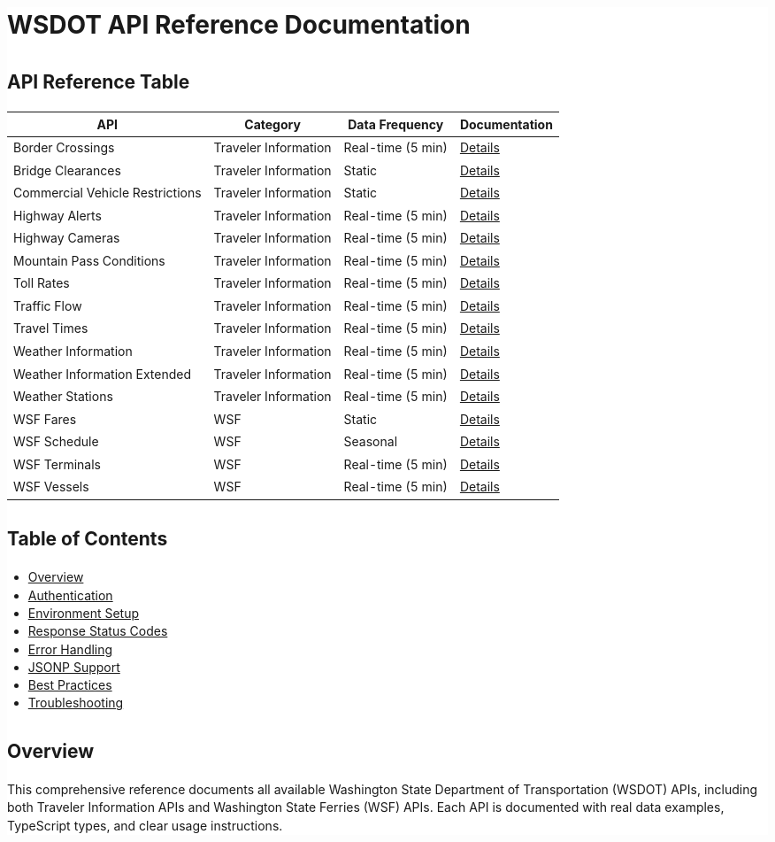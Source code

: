# WSDOT API Reference Documentation

## API Reference Table

| API | Category | Data Frequency | Documentation |
|-----|----------|----------------|---------------|
| Border Crossings | Traveler Information | Real-time (5 min) | [Details](border-crossings.md) |
| Bridge Clearances | Traveler Information | Static | [Details](bridge-clearances.md) |
| Commercial Vehicle Restrictions | Traveler Information | Static | [Details](commercial-vehicle-restrictions.md) |
| Highway Alerts | Traveler Information | Real-time (5 min) | [Details](highway-alerts.md) |
| Highway Cameras | Traveler Information | Real-time (5 min) | [Details](highway-cameras.md) |
| Mountain Pass Conditions | Traveler Information | Real-time (5 min) | [Details](mountain-pass-conditions.md) |
| Toll Rates | Traveler Information | Real-time (5 min) | [Details](toll-rates.md) |
| Traffic Flow | Traveler Information | Real-time (5 min) | [Details](traffic-flow.md) |
| Travel Times | Traveler Information | Real-time (5 min) | [Details](travel-times.md) |
| Weather Information | Traveler Information | Real-time (5 min) | [Details](weather-information.md) |
| Weather Information Extended | Traveler Information | Real-time (5 min) | [Details](weather-information-extended.md) |
| Weather Stations | Traveler Information | Real-time (5 min) | [Details](weather-stations.md) |
| WSF Fares | WSF | Static | [Details](wsf-fares.md) |
| WSF Schedule | WSF | Seasonal | [Details](wsf-schedule.md) |
| WSF Terminals | WSF | Real-time (5 min) | [Details](wsf-terminals.md) |
| WSF Vessels | WSF | Real-time (5 min) | [Details](wsf-vessels.md) |

## Table of Contents

- [Overview](#overview)
- [Authentication](#authentication)
- [Environment Setup](#environment-setup)
- [Response Status Codes](#response-status-codes)
- [Error Handling](#error-handling)
- [JSONP Support](#jsonp-support)
- [Best Practices](#best-practices)
- [Troubleshooting](#troubleshooting)

## Overview

This comprehensive reference documents all available Washington State Department of Transportation (WSDOT) APIs, including both Traveler Information APIs and Washington State Ferries (WSF) APIs. Each API is documented with real data examples, TypeScript types, and clear usage instructions.
